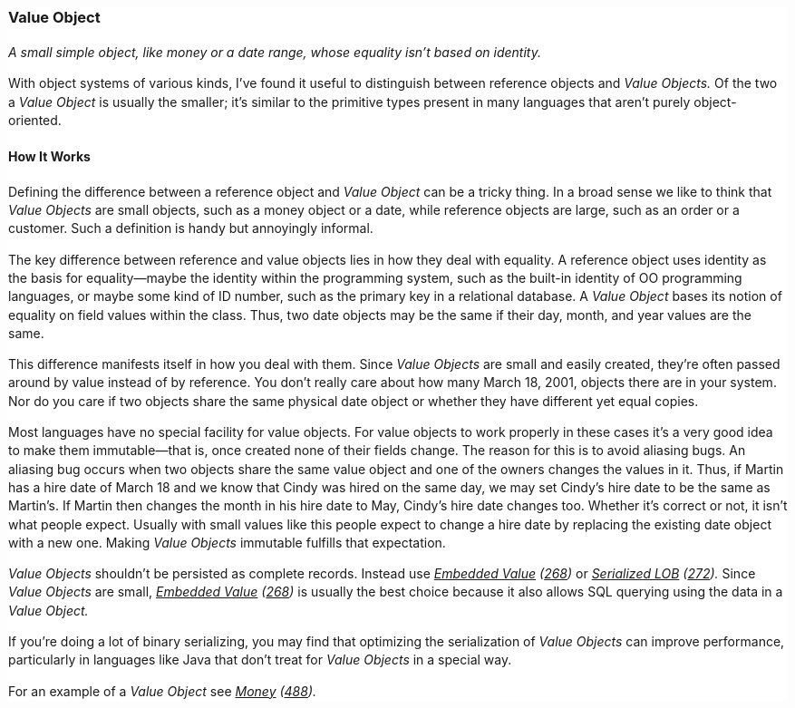 ### Value Object

*A small simple object, like money or a date range, whose equality isn’t based on identity.*

With object systems of various kinds, I’ve found it useful to distinguish between reference objects and *Value Objects.* Of the two a *Value Object* is usually the smaller; it’s similar to the primitive types present in many languages that aren’t purely object-oriented.

#### How It Works

Defining the difference between a reference object and *Value Object* can be a tricky thing. In a broad sense we like to think that *Value Objects* are small objects, such as a money object or a date, while reference objects are large, such as an order or a customer. Such a definition is handy but annoyingly informal.

The key difference between reference and value objects lies in how they deal with equality. A reference object uses identity as the basis for equality—maybe the identity within the programming system, such as the built-in identity of OO programming languages, or maybe some kind of ID number, such as the primary key in a relational database. A *Value Object* bases its notion of equality on field values within the class. Thus, two date objects may be the same if their day, month, and year values are the same.

This difference manifests itself in how you deal with them. Since *Value Objects* are small and easily created, they’re often passed around by value instead of by reference. You don’t really care about how many March 18, 2001, objects there are in your system. Nor do you care if two objects share the same physical date object or whether they have different yet equal copies.

Most languages have no special facility for value objects. For value objects to work properly in these cases it’s a very good idea to make them immutable—that is, once created none of their fields change. The reason for this is to avoid aliasing bugs. An aliasing bug occurs when two objects share the same value object and one of the owners changes the values in it. Thus, if Martin has a hire date of March 18 and we know that Cindy was hired on the same day, we may set Cindy’s hire date to be the same as Martin’s. If Martin then changes the month in his hire date to May, Cindy’s hire date changes too. Whether it’s correct or not, it isn’t what people expect. Usually with small values like this people expect to change a hire date by replacing the existing date object with a new one. Making *Value Objects* immutable fulfills that expectation.

*Value Objects* shouldn’t be persisted as complete records. Instead use *[Embedded Value](https://learning.oreilly.com/library/view/patterns-of-enterprise/0321127420/ch12.html#ch12lev1sec5) ([268](https://learning.oreilly.com/library/view/patterns-of-enterprise/0321127420/ch12.html#page_268))* or *[Serialized LOB](https://learning.oreilly.com/library/view/patterns-of-enterprise/0321127420/ch12.html#ch12lev1sec6) ([272](https://learning.oreilly.com/library/view/patterns-of-enterprise/0321127420/ch12.html#page_272)).* Since *Value Objects* are small, *[Embedded Value](https://learning.oreilly.com/library/view/patterns-of-enterprise/0321127420/ch12.html#ch12lev1sec5) ([268](https://learning.oreilly.com/library/view/patterns-of-enterprise/0321127420/ch12.html#page_268))* is usually the best choice because it also allows SQL querying using the data in a *Value Object.*

If you’re doing a lot of binary serializing, you may find that optimizing the serialization of *Value Objects* can improve performance, particularly in languages like Java that don’t treat for *Value Objects* in a special way.

For an example of a *Value Object* see *[Money](https://learning.oreilly.com/library/view/patterns-of-enterprise/0321127420/ch18.html#ch18lev1sec7) ([488](https://learning.oreilly.com/library/view/patterns-of-enterprise/0321127420/ch18.html#page_488)).*

